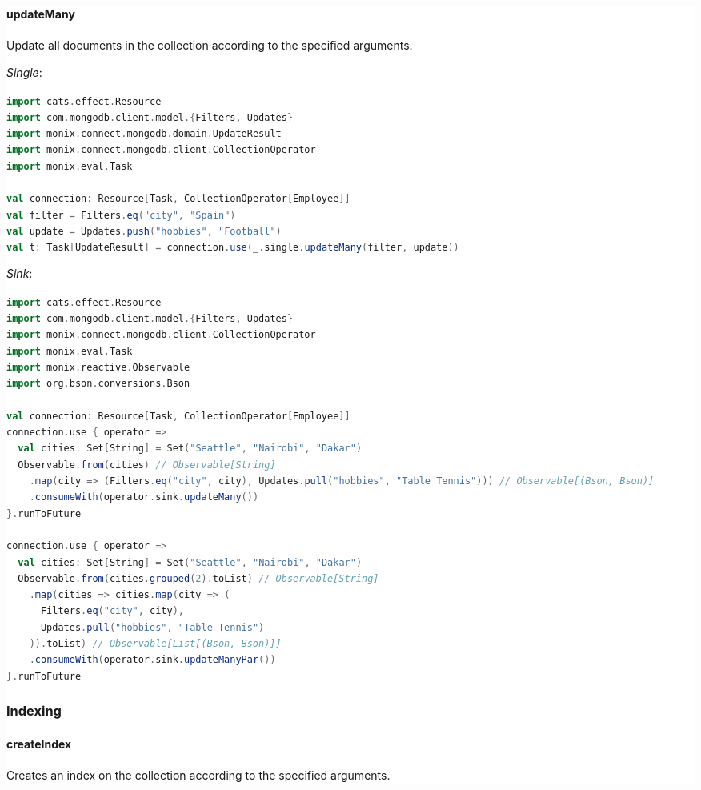 #### updateMany

Update all documents in the collection according to the specified arguments.

_Single_:

```scala
import cats.effect.Resource
import com.mongodb.client.model.{Filters, Updates}
import monix.connect.mongodb.domain.UpdateResult
import monix.connect.mongodb.client.CollectionOperator
import monix.eval.Task

val connection: Resource[Task, CollectionOperator[Employee]]
val filter = Filters.eq("city", "Spain")
val update = Updates.push("hobbies", "Football")
val t: Task[UpdateResult] = connection.use(_.single.updateMany(filter, update))
```

_Sink_:

```scala
import cats.effect.Resource
import com.mongodb.client.model.{Filters, Updates}
import monix.connect.mongodb.client.CollectionOperator
import monix.eval.Task
import monix.reactive.Observable
import org.bson.conversions.Bson

val connection: Resource[Task, CollectionOperator[Employee]]
connection.use { operator =>
  val cities: Set[String] = Set("Seattle", "Nairobi", "Dakar")
  Observable.from(cities) // Observable[String]
    .map(city => (Filters.eq("city", city), Updates.pull("hobbies", "Table Tennis"))) // Observable[(Bson, Bson)]
    .consumeWith(operator.sink.updateMany())
}.runToFuture

connection.use { operator =>
  val cities: Set[String] = Set("Seattle", "Nairobi", "Dakar")
  Observable.from(cities.grouped(2).toList) // Observable[String]
    .map(cities => cities.map(city => (
      Filters.eq("city", city),
      Updates.pull("hobbies", "Table Tennis")
    )).toList) // Observable[List[(Bson, Bson)]]
    .consumeWith(operator.sink.updateManyPar())
}.runToFuture
```

### Indexing

#### createIndex

Creates an index on the collection according to the specified arguments.
